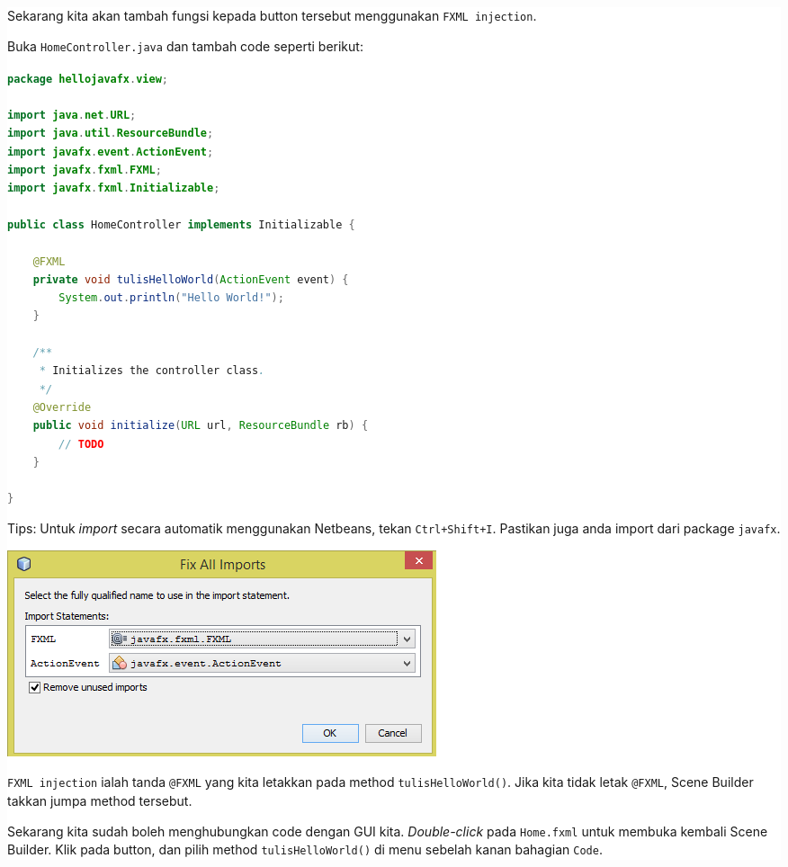 Sekarang kita akan tambah fungsi kepada button tersebut menggunakan
`FXML injection`.

Buka `HomeController.java` dan tambah code seperti berikut:

```java
package hellojavafx.view;

import java.net.URL;
import java.util.ResourceBundle;
import javafx.event.ActionEvent;
import javafx.fxml.FXML;
import javafx.fxml.Initializable;

public class HomeController implements Initializable {

    @FXML
    private void tulisHelloWorld(ActionEvent event) {
        System.out.println("Hello World!");
    }

    /**
     * Initializes the controller class.
     */
    @Override
    public void initialize(URL url, ResourceBundle rb) {
        // TODO
    }

}
```

Tips: Untuk _import_ secara automatik menggunakan Netbeans, tekan
`Ctrl+Shift+I`. Pastikan juga anda import dari package `javafx`.

![Gambar import FXML menggunakan shortcut](img/import_fxml.png)

`FXML injection` ialah tanda `@FXML` yang kita letakkan pada method
`tulisHelloWorld()`. Jika kita tidak letak `@FXML`, Scene Builder
takkan jumpa method tersebut.

Sekarang kita sudah boleh menghubungkan code dengan GUI
kita. _Double-click_ pada `Home.fxml` untuk membuka kembali Scene
Builder. Klik pada button, dan pilih method `tulisHelloWorld()` di
menu sebelah kanan bahagian `Code`.
